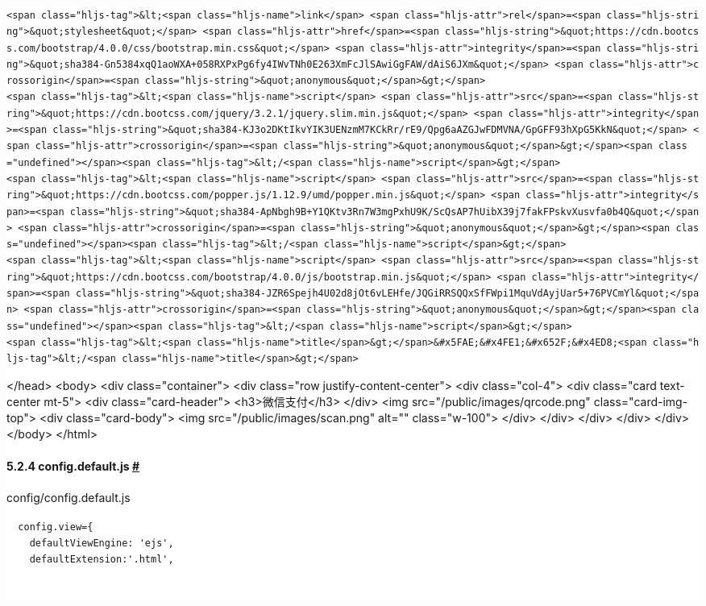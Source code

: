     <span class="hljs-tag">&lt;<span class="hljs-name">link</span> <span class="hljs-attr">rel</span>=<span class="hljs-string">&quot;stylesheet&quot;</span> <span class="hljs-attr">href</span>=<span class="hljs-string">&quot;https://cdn.bootcss.com/bootstrap/4.0.0/css/bootstrap.min.css&quot;</span> <span class="hljs-attr">integrity</span>=<span class="hljs-string">&quot;sha384-Gn5384xqQ1aoWXA+058RXPxPg6fy4IWvTNh0E263XmFcJlSAwiGgFAW/dAiS6JXm&quot;</span> <span class="hljs-attr">crossorigin</span>=<span class="hljs-string">&quot;anonymous&quot;</span>&gt;</span>
    <span class="hljs-tag">&lt;<span class="hljs-name">script</span> <span class="hljs-attr">src</span>=<span class="hljs-string">&quot;https://cdn.bootcss.com/jquery/3.2.1/jquery.slim.min.js&quot;</span> <span class="hljs-attr">integrity</span>=<span class="hljs-string">&quot;sha384-KJ3o2DKtIkvYIK3UENzmM7KCkRr/rE9/Qpg6aAZGJwFDMVNA/GpGFF93hXpG5KkN&quot;</span> <span class="hljs-attr">crossorigin</span>=<span class="hljs-string">&quot;anonymous&quot;</span>&gt;</span><span class="undefined"></span><span class="hljs-tag">&lt;/<span class="hljs-name">script</span>&gt;</span>
    <span class="hljs-tag">&lt;<span class="hljs-name">script</span> <span class="hljs-attr">src</span>=<span class="hljs-string">&quot;https://cdn.bootcss.com/popper.js/1.12.9/umd/popper.min.js&quot;</span> <span class="hljs-attr">integrity</span>=<span class="hljs-string">&quot;sha384-ApNbgh9B+Y1QKtv3Rn7W3mgPxhU9K/ScQsAP7hUibX39j7fakFPskvXusvfa0b4Q&quot;</span> <span class="hljs-attr">crossorigin</span>=<span class="hljs-string">&quot;anonymous&quot;</span>&gt;</span><span class="undefined"></span><span class="hljs-tag">&lt;/<span class="hljs-name">script</span>&gt;</span>
    <span class="hljs-tag">&lt;<span class="hljs-name">script</span> <span class="hljs-attr">src</span>=<span class="hljs-string">&quot;https://cdn.bootcss.com/bootstrap/4.0.0/js/bootstrap.min.js&quot;</span> <span class="hljs-attr">integrity</span>=<span class="hljs-string">&quot;sha384-JZR6Spejh4U02d8jOt6vLEHfe/JQGiRRSQQxSfFWpi1MquVdAyjUar5+76PVCmYl&quot;</span> <span class="hljs-attr">crossorigin</span>=<span class="hljs-string">&quot;anonymous&quot;</span>&gt;</span><span class="undefined"></span><span class="hljs-tag">&lt;/<span class="hljs-name">script</span>&gt;</span>
    <span class="hljs-tag">&lt;<span class="hljs-name">title</span>&gt;</span>&#x5FAE;&#x4FE1;&#x652F;&#x4ED8;<span class="hljs-tag">&lt;/<span class="hljs-name">title</span>&gt;</span>
<span class="hljs-tag">&lt;/<span class="hljs-name">head</span>&gt;</span>
<span class="hljs-tag">&lt;<span class="hljs-name">body</span>&gt;</span>
        <span class="hljs-tag">&lt;<span class="hljs-name">div</span> <span class="hljs-attr">class</span>=<span class="hljs-string">&quot;container&quot;</span>&gt;</span>
            <span class="hljs-tag">&lt;<span class="hljs-name">div</span> <span class="hljs-attr">class</span>=<span class="hljs-string">&quot;row justify-content-center&quot;</span>&gt;</span>
                <span class="hljs-tag">&lt;<span class="hljs-name">div</span> <span class="hljs-attr">class</span>=<span class="hljs-string">&quot;col-4&quot;</span>&gt;</span>
                    <span class="hljs-tag">&lt;<span class="hljs-name">div</span> <span class="hljs-attr">class</span>=<span class="hljs-string">&quot;card text-center mt-5&quot;</span>&gt;</span>
                        <span class="hljs-tag">&lt;<span class="hljs-name">div</span> <span class="hljs-attr">class</span>=<span class="hljs-string">&quot;card-header&quot;</span>&gt;</span>
                        <span class="hljs-tag">&lt;<span class="hljs-name">h3</span>&gt;</span>&#x5FAE;&#x4FE1;&#x652F;&#x4ED8;<span class="hljs-tag">&lt;/<span class="hljs-name">h3</span>&gt;</span>
                        <span class="hljs-tag">&lt;/<span class="hljs-name">div</span>&gt;</span>
                        <span class="hljs-tag">&lt;<span class="hljs-name">img</span> <span class="hljs-attr">src</span>=<span class="hljs-string">&quot;/public/images/qrcode.png&quot;</span> <span class="hljs-attr">class</span>=<span class="hljs-string">&quot;card-img-top&quot;</span>&gt;</span>
                        <span class="hljs-tag">&lt;<span class="hljs-name">div</span> <span class="hljs-attr">class</span>=<span class="hljs-string">&quot;card-body&quot;</span>&gt;</span>
                            <span class="hljs-tag">&lt;<span class="hljs-name">img</span> <span class="hljs-attr">src</span>=<span class="hljs-string">&quot;/public/images/scan.png&quot;</span> <span class="hljs-attr">alt</span>=<span class="hljs-string">&quot;&quot;</span> <span class="hljs-attr">class</span>=<span class="hljs-string">&quot;w-100&quot;</span>&gt;</span>
                        <span class="hljs-tag">&lt;/<span class="hljs-name">div</span>&gt;</span>
                    <span class="hljs-tag">&lt;/<span class="hljs-name">div</span>&gt;</span>
                <span class="hljs-tag">&lt;/<span class="hljs-name">div</span>&gt;</span>
            <span class="hljs-tag">&lt;/<span class="hljs-name">div</span>&gt;</span>
        <span class="hljs-tag">&lt;/<span class="hljs-name">div</span>&gt;</span>
<span class="hljs-tag">&lt;/<span class="hljs-name">body</span>&gt;</span>
<span class="hljs-tag">&lt;/<span class="hljs-name">html</span>&gt;</span>
</code></pre>
<h4 id="t165.2.4 config.default.js">5.2.4 config.default.js <a href="#t165.2.4 config.default.js"> # </a></h4>
<p>config/config.default.js</p>
<pre><code class="lang-js">  config.view={
    <span class="hljs-attr">defaultViewEngine</span>: <span class="hljs-string">&apos;ejs&apos;</span>,
    <span class="hljs-attr">defaultExtension</span>:<span class="hljs-string">&apos;.html&apos;</span>,